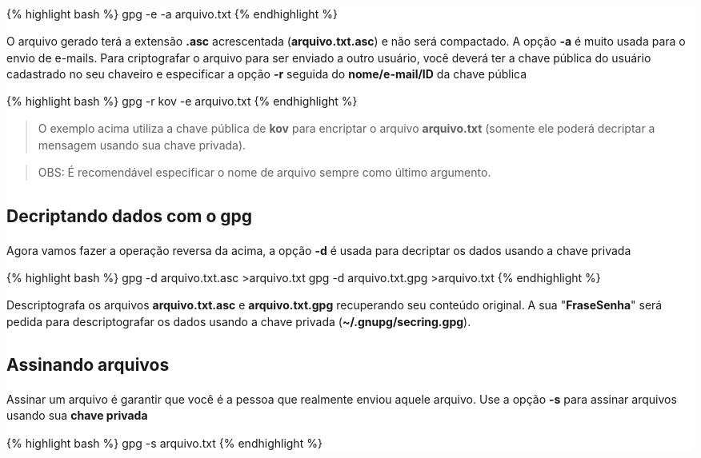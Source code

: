 {% highlight bash %}
gpg -e -a arquivo.txt
{% endhighlight %}

O arquivo gerado terá a extensão __.asc__ acrescentada (__arquivo.txt.asc__) e não será compactado. A opção __-a__ é muito usada para o envio de e-mails. Para criptografar o arquivo para ser enviado a outro usuário, você deverá ter a chave pública do usuário cadastrado no seu chaveiro e especificar a opção __-r__ seguida do __nome/e-mail/ID__ da chave pública

{% highlight bash %}
gpg -r kov -e arquivo.txt
{% endhighlight %}

> O exemplo acima utiliza a chave pública de __kov__ para encriptar o arquivo __arquivo.txt__ (somente ele poderá decriptar a mensagem usando sua chave privada). 

> OBS: É recomendável especificar o nome de arquivo sempre como último argumento.


<script async src="https://pagead2.googlesyndication.com/pagead/js/adsbygoogle.js"></script>


<ins class="adsbygoogle"
     style="display:block"
     data-ad-client="ca-pub-2838251107855362"
     data-ad-slot="2327980059"
     data-ad-format="auto"
     data-full-width-responsive="true"></ins>

<script>
(adsbygoogle = window.adsbygoogle || []).push({});
</script>


## Decriptando dados com o gpg

Agora vamos fazer a operação reversa da acima, a opção __-d__ é usada para decriptar os dados usando a chave privada
 
{% highlight bash %}
gpg -d arquivo.txt.asc >arquivo.txt
gpg -d arquivo.txt.gpg >arquivo.txt
{% endhighlight %}

Descriptografa os arquivos __arquivo.txt.asc__ e __arquivo.txt.gpg__ recuperando seu conteúdo original. A sua "__FraseSenha__" será pedida para descriptografar os dados usando a chave privada (__~/.gnupg/secring.gpg__).

## Assinando arquivos

Assinar um arquivo é garantir que você é a pessoa que realmente enviou aquele arquivo. Use a opção __-s__ para assinar arquivos usando sua __chave privada__
 
{% highlight bash %}
gpg -s arquivo.txt
{% endhighlight %}
